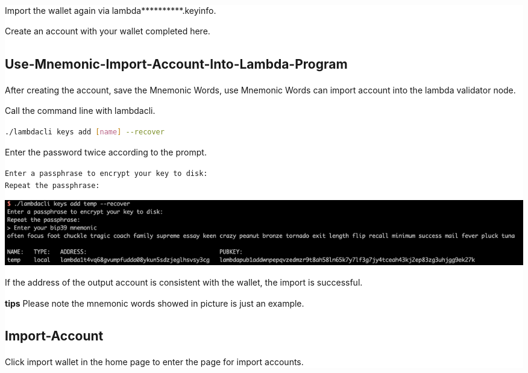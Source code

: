 Import the wallet again via lambda**********.keyinfo.

Create an account with your wallet completed here.


## Use-Mnemonic-Import-Account-Into-Lambda-Program

After creating the account, save the Mnemonic Words, use Mnemonic Words can import account into the lambda validator node.

Call the command line with lambdacli.

```bash
./lambdacli keys add [name] --recover
```

Enter the password twice according to the prompt.

```bash
Enter a passphrase to encrypt your key to disk:
Repeat the passphrase:
```
![avatar](img/zhujici.png)


If the address of the output account is consistent with the wallet, the import is successful.

**tips**
Please note the mnemonic words showed in picture is just an example. 





## Import-Account

Click import wallet in the home page to enter the page for import accounts.

